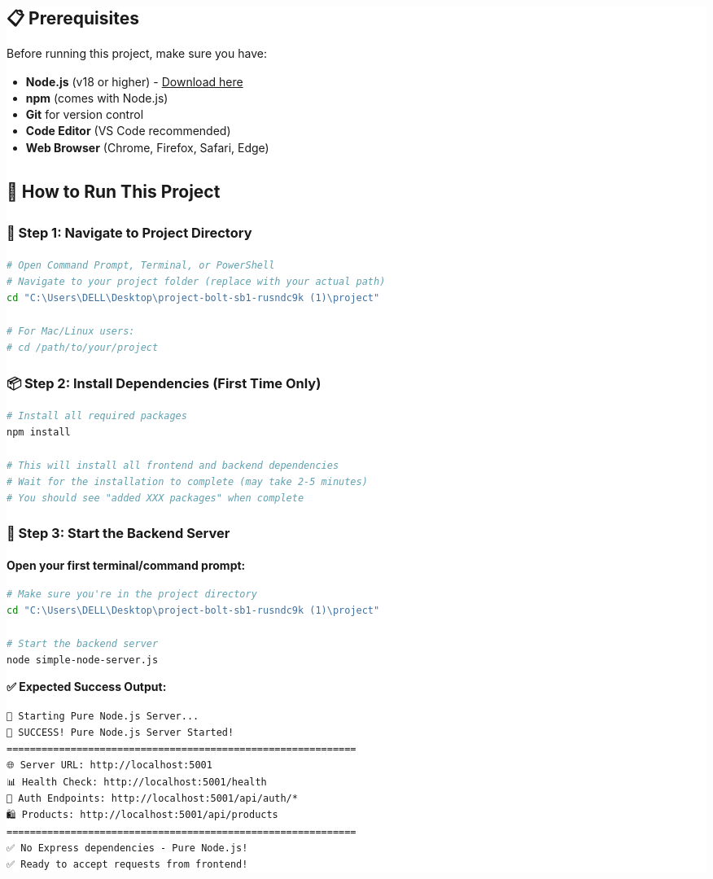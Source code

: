 ## 📋 Prerequisites

Before running this project, make sure you have:

- **Node.js** (v18 or higher) - [Download here](https://nodejs.org/)
- **npm** (comes with Node.js)
- **Git** for version control
- **Code Editor** (VS Code recommended)
- **Web Browser** (Chrome, Firefox, Safari, Edge)

## 🚀 How to Run This Project

### 📁 Step 1: Navigate to Project Directory

```bash
# Open Command Prompt, Terminal, or PowerShell
# Navigate to your project folder (replace with your actual path)
cd "C:\Users\DELL\Desktop\project-bolt-sb1-rusndc9k (1)\project"

# For Mac/Linux users:
# cd /path/to/your/project
```

### 📦 Step 2: Install Dependencies (First Time Only)

```bash
# Install all required packages
npm install

# This will install all frontend and backend dependencies
# Wait for the installation to complete (may take 2-5 minutes)
# You should see "added XXX packages" when complete
```

### 🔧 Step 3: Start the Backend Server

**Open your first terminal/command prompt:**

```bash
# Make sure you're in the project directory
cd "C:\Users\DELL\Desktop\project-bolt-sb1-rusndc9k (1)\project"

# Start the backend server
node simple-node-server.js
```

**✅ Expected Success Output:**
```
🚀 Starting Pure Node.js Server...
🎉 SUCCESS! Pure Node.js Server Started!
============================================================
🌐 Server URL: http://localhost:5001
📊 Health Check: http://localhost:5001/health
🔐 Auth Endpoints: http://localhost:5001/api/auth/*
🛍️ Products: http://localhost:5001/api/products
============================================================
✅ No Express dependencies - Pure Node.js!
✅ Ready to accept requests from frontend!
```
